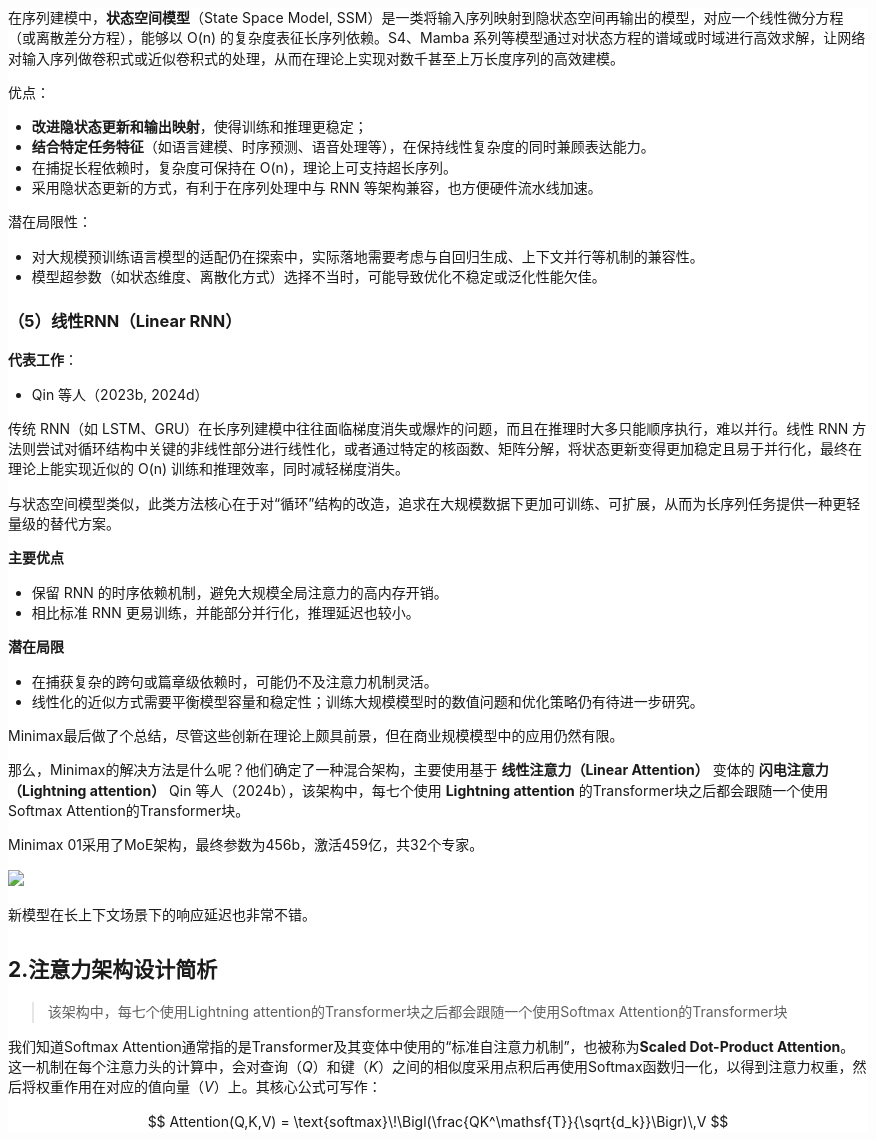 在序列建模中，**状态空间模型**（State Space Model, SSM）是一类将输入序列映射到隐状态空间再输出的模型，对应一个线性微分方程（或离散差分方程），能够以 O(n) 的复杂度表征长序列依赖。S4、Mamba 系列等模型通过对状态方程的谱域或时域进行高效求解，让网络对输入序列做卷积式或近似卷积式的处理，从而在理论上实现对数千甚至上万长度序列的高效建模。

优点：

- **改进隐状态更新和输出映射**，使得训练和推理更稳定；
- **结合特定任务特征**（如语言建模、时序预测、语音处理等），在保持线性复杂度的同时兼顾表达能力。
- 在捕捉长程依赖时，复杂度可保持在 O(n)，理论上可支持超长序列。
- 采用隐状态更新的方式，有利于在序列处理中与 RNN 等架构兼容，也方便硬件流水线加速。

潜在局限性：

- 对大规模预训练语言模型的适配仍在探索中，实际落地需要考虑与自回归生成、上下文并行等机制的兼容性。
- 模型超参数（如状态维度、离散化方式）选择不当时，可能导致优化不稳定或泛化性能欠佳。

### （5）线性RNN（Linear RNN）

**代表工作**：

- Qin 等人（2023b, 2024d）

传统 RNN（如 LSTM、GRU）在长序列建模中往往面临梯度消失或爆炸的问题，而且在推理时大多只能顺序执行，难以并行。线性 RNN 方法则尝试对循环结构中关键的非线性部分进行线性化，或者通过特定的核函数、矩阵分解，将状态更新变得更加稳定且易于并行化，最终在理论上能实现近似的 O(n) 训练和推理效率，同时减轻梯度消失。

与状态空间模型类似，此类方法核心在于对“循环”结构的改造，追求在大规模数据下更加可训练、可扩展，从而为长序列任务提供一种更轻量级的替代方案。

**主要优点**

- 保留 RNN 的时序依赖机制，避免大规模全局注意力的高内存开销。
- 相比标准 RNN 更易训练，并能部分并行化，推理延迟也较小。

**潜在局限**

- 在捕获复杂的跨句或篇章级依赖时，可能仍不及注意力机制灵活。
- 线性化的近似方式需要平衡模型容量和稳定性；训练大规模模型时的数值问题和优化策略仍有待进一步研究。

Minimax最后做了个总结，尽管这些创新在理论上颇具前景，但在商业规模模型中的应用仍然有限。

那么，Minimax的解决方法是什么呢？他们确定了一种混合架构，主要使用基于 **线性注意力（Linear Attention）** 变体的 **闪电注意力（Lightning attention）** Qin 等人（2024b），该架构中，每七个使用 **Lightning attention** 的Transformer块之后都会跟随一个使用Softmax Attention的Transformer块。

Minimax 01采用了MoE架构，最终参数为456b，激活459亿，共32个专家。

![](https://blog-1302893975.cos.ap-beijing.myqcloud.com/pic/202503221757601.png?imageSlim)

新模型在长上下文场景下的响应延迟也非常不错。

## 2.注意力架构设计简析

> 该架构中，每七个使用Lightning attention的Transformer块之后都会跟随一个使用Softmax Attention的Transformer块
> 

我们知道Softmax Attention通常指的是Transformer及其变体中使用的“标准自注意力机制”，也被称为**Scaled Dot-Product Attention**。这一机制在每个注意力头的计算中，会对查询（$Q$）和键（$K$）之间的相似度采用点积后再使用Softmax函数归一化，以得到注意力权重，然后将权重作用在对应的值向量（$V$）上。其核心公式可写作：

$$
Attention(Q,K,V)
= \text{softmax}\!\Bigl(\frac{QK^\mathsf{T}}{\sqrt{d_k}}\Bigr)\,V
$$
